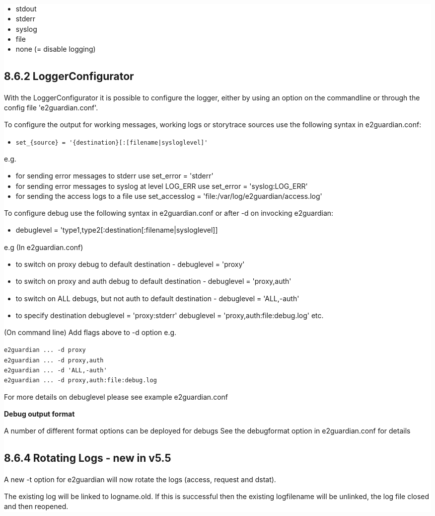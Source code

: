 - stdout
- stderr
- syslog
- file
- none (= disable logging)

## 8.6.2 LoggerConfigurator

With the LoggerConfigurator it is possible to configure the logger, either by using an option on the commandline or through the config file 'e2guardian.conf'.

To configure the output for working messages, working logs or storytrace sources use the following
 syntax in e2guardian.conf:

- `set_{source} = '{destination}[:[filename|sysloglevel]'`

e.g.

- for sending error messages to stderr use  set_error = 'stderr' 
- for sending error messages to syslog at level LOG_ERR use  set_error = 'syslog:LOG_ERR'  
- for sending the access logs to a file use set_accesslog = 'file:/var/log/e2guardian/access.log'

To configure debug use the following syntax in e2guardian.conf or after -d on invocking e2guardian:

- debuglevel = 'type1,type2[:destination[:filename|sysloglevel]]

e.g (In e2guardian.conf)

- to switch on proxy debug to default destination - debuglevel = 'proxy'
- to switch on proxy and auth debug to default destination - debuglevel = 'proxy,auth'
- to switch on ALL debugs, but not auth to default destination - debuglevel = 'ALL,-auth'

- to specify destination
  debuglevel = 'proxy:stderr'
  debuglevel = 'proxy,auth:file:debug.log'
  etc.

(On command line)
Add flags above to -d option e.g.

    e2guardian ... -d proxy
    e2guardian ... -d proxy,auth
    e2guardian ... -d 'ALL,-auth'
    e2guardian ... -d proxy,auth:file:debug.log

For more details on debuglevel please see example e2guardian.conf

**Debug output format**

A number of different format options can be deployed for debugs
See the debugformat option in e2guardian.conf for details

## 8.6.4 Rotating Logs - new in v5.5

A new -t option for e2guardian will now rotate the logs (access, request and dstat).

The existing log will be linked to logname.old.  If this is successful then the existing logfilename will be unlinked, the log file closed and then reopened.
